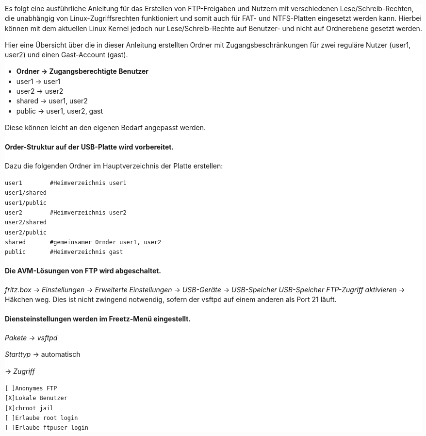 Es folgt eine ausführliche Anleitung für das Erstellen von FTP-Freigaben
und Nutzern mit verschiedenen Lese/Schreib-Rechten, die unabhängig von
Linux-Zugriffsrechten funktioniert und somit auch für FAT- und
NTFS-Platten eingesetzt werden kann. Hierbei können mit dem aktuellen
Linux Kernel jedoch nur Lese/Schreib-Rechte auf Benutzer- und nicht auf
Ordnerebene gesetzt werden.

Hier eine Übersicht über die in dieser Anleitung erstellten Ordner mit
Zugangsbeschränkungen für zwei reguläre Nutzer (user1, user2) und einen
Gast-Account (gast).

-   **Ordner → Zugangsberechtigte Benutzer**
-   user1 → user1
-   user2 → user2
-   shared → user1, user2
-   public → user1, user2, gast

Diese können leicht an den eigenen Bedarf angepasst werden.

#### Order-Struktur auf der USB-Platte wird vorbereitet.

Dazu die folgenden Ordner im Hauptverzeichnis der Platte erstellen:

```
user1        #Heimverzeichnis user1
user1/shared
user1/public
user2        #Heimverzeichnis user2
user2/shared
user2/public
shared       #gemeinsamer Ornder user1, user2
public       #Heimverzeichnis gast
```

#### Die AVM-Lösungen von FTP wird abgeschaltet.

*fritz.box* → *Einstellungen* → *Erweiterte Einstellungen* →
*USB-Geräte* → *USB-Speicher* *USB-Speicher FTP-Zugriff aktivieren* →
Häkchen weg.
Dies ist nicht zwingend notwendig, sofern der vsftpd auf einem anderen
als Port 21 läuft.

#### Diensteinstellungen werden im Freetz-Menü eingestellt.

*Pakete* → *vsftpd*

*Starttyp* → automatisch

→ *Zugriff*

```
[ ]Anonymes FTP
[X]Lokale Benutzer
[X]chroot jail
[ ]Erlaube root login
[ ]Erlaube ftpuser login
```
